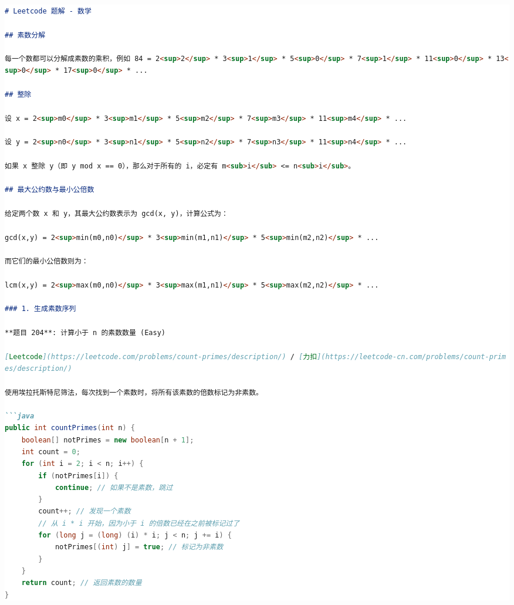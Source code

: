 ```markdown
# Leetcode 题解 - 数学

## 素数分解

每一个数都可以分解成素数的乘积，例如 84 = 2<sup>2</sup> * 3<sup>1</sup> * 5<sup>0</sup> * 7<sup>1</sup> * 11<sup>0</sup> * 13<sup>0</sup> * 17<sup>0</sup> * ...

## 整除

设 x = 2<sup>m0</sup> * 3<sup>m1</sup> * 5<sup>m2</sup> * 7<sup>m3</sup> * 11<sup>m4</sup> * ...

设 y = 2<sup>n0</sup> * 3<sup>n1</sup> * 5<sup>n2</sup> * 7<sup>n3</sup> * 11<sup>n4</sup> * ...

如果 x 整除 y（即 y mod x == 0），那么对于所有的 i，必定有 m<sub>i</sub> <= n<sub>i</sub>。

## 最大公约数与最小公倍数

给定两个数 x 和 y，其最大公约数表示为 gcd(x, y)，计算公式为：

gcd(x,y) = 2<sup>min(m0,n0)</sup> * 3<sup>min(m1,n1)</sup> * 5<sup>min(m2,n2)</sup> * ...

而它们的最小公倍数则为：

lcm(x,y) = 2<sup>max(m0,n0)</sup> * 3<sup>max(m1,n1)</sup> * 5<sup>max(m2,n2)</sup> * ...

### 1. 生成素数序列

**题目 204**: 计算小于 n 的素数数量 (Easy)

[Leetcode](https://leetcode.com/problems/count-primes/description/) / [力扣](https://leetcode-cn.com/problems/count-primes/description/)

使用埃拉托斯特尼筛法，每次找到一个素数时，将所有该素数的倍数标记为非素数。

```java
public int countPrimes(int n) {
    boolean[] notPrimes = new boolean[n + 1];
    int count = 0;
    for (int i = 2; i < n; i++) {
        if (notPrimes[i]) {
            continue; // 如果不是素数，跳过
        }
        count++; // 发现一个素数
        // 从 i * i 开始，因为小于 i 的倍数已经在之前被标记过了
        for (long j = (long) (i) * i; j < n; j += i) {
            notPrimes[(int) j] = true; // 标记为非素数
        }
    }
    return count; // 返回素数的数量
}
```
